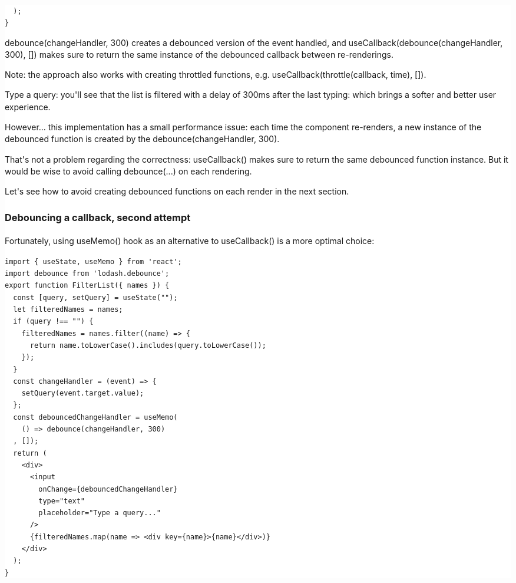 ```
  );
}
```

debounce(changeHandler, 300) creates a debounced version of the event handled, and useCallback(debounce(changeHandler, 300), []) makes sure to return the same instance of the debounced callback between re-renderings.

Note: the approach also works with creating throttled functions, e.g. useCallback(throttle(callback, time), []).

Type a query: you'll see that the list is filtered with a delay of 300ms after the last typing: which brings a softer and better user experience.

However... this implementation has a small performance issue: each time the component re-renders, a new instance of the debounced function is created by the debounce(changeHandler, 300).

That's not a problem regarding the correctness: useCallback() makes sure to return the same debounced function instance. But it would be wise to avoid calling debounce(...) on each rendering.

Let's see how to avoid creating debounced functions on each render in the next section.

### Debouncing a callback, second attempt

Fortunately, using useMemo() hook as an alternative to useCallback() is a more optimal choice:

```
import { useState, useMemo } from 'react';
import debounce from 'lodash.debounce';
export function FilterList({ names }) {
  const [query, setQuery] = useState("");
  let filteredNames = names;
  if (query !== "") {
    filteredNames = names.filter((name) => {
      return name.toLowerCase().includes(query.toLowerCase());
    });
  }
  const changeHandler = (event) => {
    setQuery(event.target.value);
  };
  const debouncedChangeHandler = useMemo(
    () => debounce(changeHandler, 300)
  , []);
  return (
    <div>
      <input
        onChange={debouncedChangeHandler}
        type="text"
        placeholder="Type a query..."
      />
      {filteredNames.map(name => <div key={name}>{name}</div>)}
    </div>
  );
}
```
